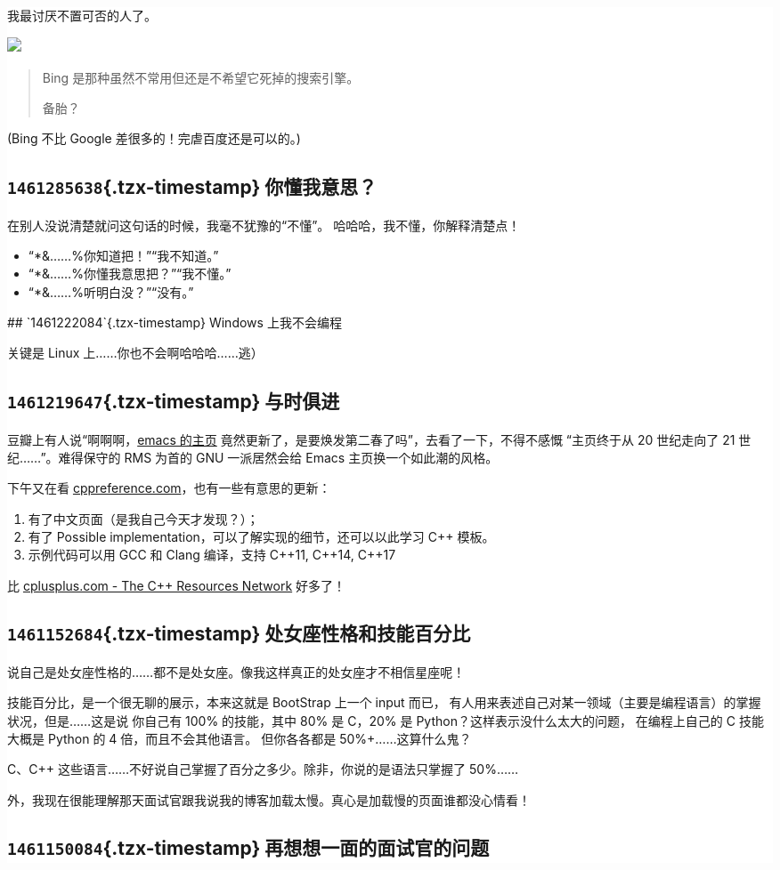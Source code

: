 我最讨厌不置可否的人了。

![](http://gnat-tang-shared-image.qiniudn.com/big-fish/43.png)

>   Bing 是那种虽然不常用但还是不希望它死掉的搜索引擎。
>
>   备胎？

(Bing 不比 Google 差很多的！完虐百度还是可以的。)
</div>

## `1461285638`{.tzx-timestamp} 你懂我意思？

在别人没说清楚就问这句话的时候，我毫不犹豫的“不懂”。
哈哈哈，我不懂，你解释清楚点！

-   “*&……%你知道把！”“我不知道。”
-   “*&……%你懂我意思把？”“我不懂。”
-   “*&……%听明白没？”“没有。”

<div class="tzx-hide">
## `1461222084`{.tzx-timestamp} Windows 上我不会编程

关键是 Linux 上……你也不会啊哈哈哈……逃）
</div>

## `1461219647`{.tzx-timestamp} 与时俱进

豆瓣上有人说“啊啊啊，[emacs 的主页](http://www.gnu.org/software/emacs/) 竟然更新了，是要焕发第二春了吗”，去看了一下，不得不感慨
“主页终于从 20 世纪走向了 21 世纪……”。难得保守的 RMS 为首的 GNU 一派居然会给 Emacs 主页换一个如此潮的风格。

下午又在看 [cppreference.com](http://en.cppreference.com/w/)，也有一些有意思的更新：

01. 有了中文页面（是我自己今天才发现？）；
02. 有了 Possible implementation，可以了解实现的细节，还可以以此学习 C++ 模板。
03. 示例代码可以用 GCC 和 Clang 编译，支持 C++11, C++14, C++17

比 [cplusplus.com - The C++ Resources Network](http://www.cplusplus.com/) 好多了！

## `1461152684`{.tzx-timestamp} 处女座性格和技能百分比

说自己是处女座性格的……都不是处女座。像我这样真正的处女座才不相信星座呢！

技能百分比，是一个很无聊的展示，本来这就是 BootStrap 上一个 input 而已，
有人用来表述自己对某一领域（主要是编程语言）的掌握状况，但是……这是说
你自己有 100% 的技能，其中 80% 是 C，20% 是 Python？这样表示没什么太大的问题，
在编程上自己的 C 技能大概是 Python 的 4 倍，而且不会其他语言。
但你各各都是 50%+……这算什么鬼？

C、C++ 这些语言……不好说自己掌握了百分之多少。除非，你说的是语法只掌握了 50%……

外，我现在很能理解那天面试官跟我说我的博客加载太慢。真心是加载慢的页面谁都没心情看！

## `1461150084`{.tzx-timestamp} 再想想一面的面试官的问题
